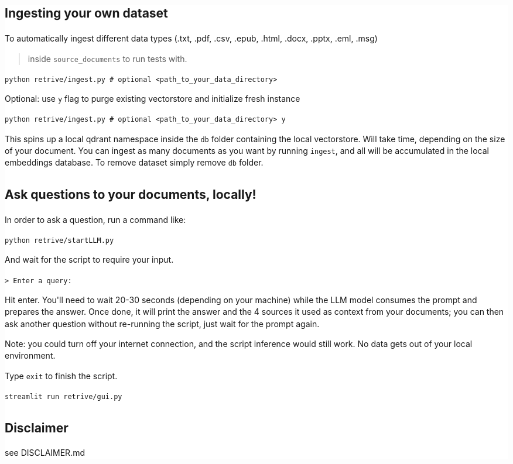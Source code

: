 

## Ingesting your own dataset

To automatically ingest different data types (.txt, .pdf, .csv, .epub, .html, .docx, .pptx, .eml, .msg)


> inside `source_documents` to run tests with.

```shell
python retrive/ingest.py # optional <path_to_your_data_directory>
```

Optional: use `y` flag to purge existing vectorstore and initialize fresh instance

```shell
python retrive/ingest.py # optional <path_to_your_data_directory> y
```

This spins up a local qdrant namespace inside the `db` folder containing the local vectorstore. Will take time,
depending on the size of your document.
You can ingest as many documents as you want by running `ingest`, and all will be accumulated in the local embeddings
database. To remove dataset simply remove `db` folder.

## Ask questions to your documents, locally!

In order to ask a question, run a command like:

```shell
python retrive/startLLM.py
```

And wait for the script to require your input.

```shell
> Enter a query:
```

Hit enter. You'll need to wait 20-30 seconds (depending on your machine) while the LLM model consumes the prompt and
prepares the answer. Once done, it will print the answer and the 4 sources it used as context from your documents; you
can then ask another question without re-running the script, just wait for the prompt again.

Note: you could turn off your internet connection, and the script inference would still work. No data gets out of your
local environment.

Type `exit` to finish the script.


```shell
streamlit run retrive/gui.py
```

## Disclaimer
see DISCLAIMER.md
